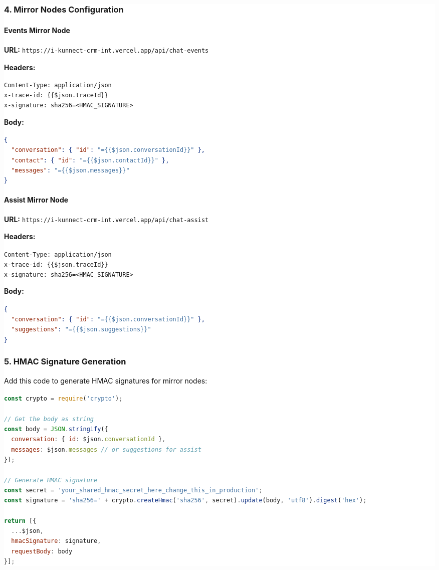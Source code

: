 ### 4. Mirror Nodes Configuration

#### Events Mirror Node
**URL:** `https://i-kunnect-crm-int.vercel.app/api/chat-events`

**Headers:**
```
Content-Type: application/json
x-trace-id: {{$json.traceId}}
x-signature: sha256=<HMAC_SIGNATURE>
```

**Body:**
```json
{
  "conversation": { "id": "={{$json.conversationId}}" },
  "contact": { "id": "={{$json.contactId}}" },
  "messages": "={{$json.messages}}"
}
```

#### Assist Mirror Node
**URL:** `https://i-kunnect-crm-int.vercel.app/api/chat-assist`

**Headers:**
```
Content-Type: application/json
x-trace-id: {{$json.traceId}}
x-signature: sha256=<HMAC_SIGNATURE>
```

**Body:**
```json
{
  "conversation": { "id": "={{$json.conversationId}}" },
  "suggestions": "={{$json.suggestions}}"
}
```

### 5. HMAC Signature Generation

Add this code to generate HMAC signatures for mirror nodes:

```javascript
const crypto = require('crypto');

// Get the body as string
const body = JSON.stringify({
  conversation: { id: $json.conversationId },
  messages: $json.messages // or suggestions for assist
});

// Generate HMAC signature
const secret = 'your_shared_hmac_secret_here_change_this_in_production';
const signature = 'sha256=' + crypto.createHmac('sha256', secret).update(body, 'utf8').digest('hex');

return [{ 
  ...$json, 
  hmacSignature: signature,
  requestBody: body 
}];
```
